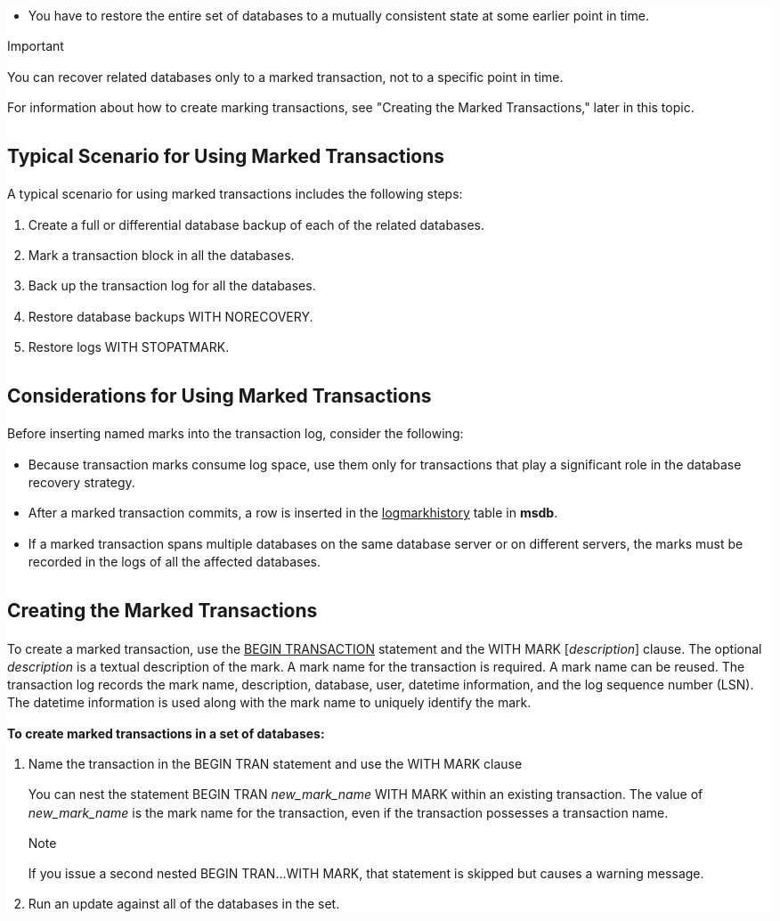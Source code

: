 -   You have to restore the entire set of databases to a mutually consistent state at some earlier point in time.  
  
> [!IMPORTANT]  
>  You can recover related databases only to a marked transaction, not to a specific point in time.  
  
 For information about how to create marking transactions, see "Creating the Marked Transactions," later in this topic.  
  
## Typical Scenario for Using Marked Transactions  
 A typical scenario for using marked transactions includes the following steps:  
  
1.  Create a full or differential database backup of each of the related databases.  
  
2.  Mark a transaction block in all the databases.  
  
3.  Back up the transaction log for all the databases.  
  
4.  Restore database backups WITH NORECOVERY.  
  
5.  Restore logs WITH STOPATMARK.  
  
## Considerations for Using Marked Transactions  
 Before inserting named marks into the transaction log, consider the following:  
  
-   Because transaction marks consume log space, use them only for transactions that play a significant role in the database recovery strategy.  
  
-   After a marked transaction commits, a row is inserted in the [logmarkhistory](/sql/relational-databases/system-tables/logmarkhistory-transact-sql) table in **msdb**.  
  
-   If a marked transaction spans multiple databases on the same database server or on different servers, the marks must be recorded in the logs of all the affected databases.  
  
## Creating the Marked Transactions  
 To create a marked transaction, use the [BEGIN TRANSACTION](/sql/t-sql/language-elements/begin-transaction-transact-sql) statement and the WITH MARK [*description*] clause. The optional *description* is a textual description of the mark. A mark name for the transaction is required. A mark name can be reused. The transaction log records the mark name, description, database, user, datetime information, and the log sequence number (LSN). The datetime information is used along with the mark name to uniquely identify the mark.  
  
 **To create marked transactions in a set of databases:**  
  
1.  Name the transaction in the BEGIN TRAN statement and use the WITH MARK clause  
  
     You can nest the statement BEGIN TRAN *new_mark_name* WITH MARK within an existing transaction. The value of *new_mark_name* is the mark name for the transaction, even if the transaction possesses a transaction name.  
  
    > [!NOTE]  
    >  If you issue a second nested BEGIN TRAN...WITH MARK, that statement is skipped but causes a warning message.  
  
2.  Run an update against all of the databases in the set.  
  